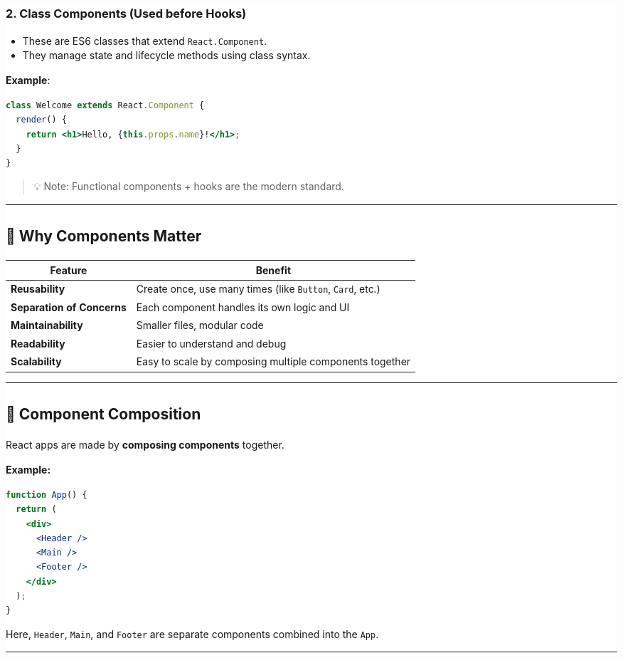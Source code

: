 ### 2. **Class Components** (Used before Hooks)

* These are ES6 classes that extend `React.Component`.
* They manage state and lifecycle methods using class syntax.

**Example**:

```jsx
class Welcome extends React.Component {
  render() {
    return <h1>Hello, {this.props.name}!</h1>;
  }
}
```

> 💡 Note: Functional components + hooks are the modern standard.

---

## 🔹 Why Components Matter

| Feature                    | Benefit                                                   |
| -------------------------- | --------------------------------------------------------- |
| **Reusability**            | Create once, use many times (like `Button`, `Card`, etc.) |
| **Separation of Concerns** | Each component handles its own logic and UI               |
| **Maintainability**        | Smaller files, modular code                               |
| **Readability**            | Easier to understand and debug                            |
| **Scalability**            | Easy to scale by composing multiple components together   |

---

## 🔹 Component Composition

React apps are made by **composing components** together.

**Example:**

```jsx
function App() {
  return (
    <div>
      <Header />
      <Main />
      <Footer />
    </div>
  );
}
```

Here, `Header`, `Main`, and `Footer` are separate components combined into the `App`.

---